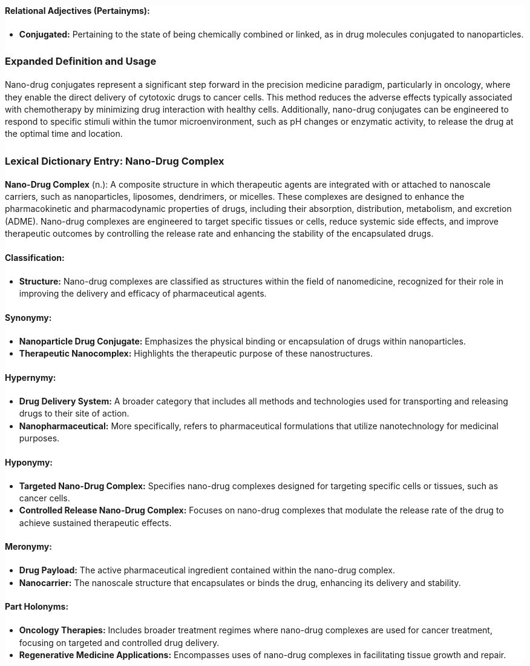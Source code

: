 #### Relational Adjectives (Pertainyms):
- **Conjugated:** Pertaining to the state of being chemically combined or linked, as in drug molecules conjugated to nanoparticles.

### Expanded Definition and Usage
Nano-drug conjugates represent a significant step forward in the precision medicine paradigm, particularly in oncology, where they enable the direct delivery of cytotoxic drugs to cancer cells. This method reduces the adverse effects typically associated with chemotherapy by minimizing drug interaction with healthy cells. Additionally, nano-drug conjugates can be engineered to respond to specific stimuli within the tumor microenvironment, such as pH changes or enzymatic activity, to release the drug at the optimal time and location.


### Lexical Dictionary Entry: Nano-Drug Complex

**Nano-Drug Complex** (n.): A composite structure in which therapeutic agents are integrated with or attached to nanoscale carriers, such as nanoparticles, liposomes, dendrimers, or micelles. These complexes are designed to enhance the pharmacokinetic and pharmacodynamic properties of drugs, including their absorption, distribution, metabolism, and excretion (ADME). Nano-drug complexes are engineered to target specific tissues or cells, reduce systemic side effects, and improve therapeutic outcomes by controlling the release rate and enhancing the stability of the encapsulated drugs.

#### Classification:
- **Structure:** Nano-drug complexes are classified as structures within the field of nanomedicine, recognized for their role in improving the delivery and efficacy of pharmaceutical agents.

#### Synonymy:
- **Nanoparticle Drug Conjugate:** Emphasizes the physical binding or encapsulation of drugs within nanoparticles.
- **Therapeutic Nanocomplex:** Highlights the therapeutic purpose of these nanostructures.

#### Hypernymy:
- **Drug Delivery System:** A broader category that includes all methods and technologies used for transporting and releasing drugs to their site of action.
- **Nanopharmaceutical:** More specifically, refers to pharmaceutical formulations that utilize nanotechnology for medicinal purposes.

#### Hyponymy:
- **Targeted Nano-Drug Complex:** Specifies nano-drug complexes designed for targeting specific cells or tissues, such as cancer cells.
- **Controlled Release Nano-Drug Complex:** Focuses on nano-drug complexes that modulate the release rate of the drug to achieve sustained therapeutic effects.

#### Meronymy:
- **Drug Payload:** The active pharmaceutical ingredient contained within the nano-drug complex.
- **Nanocarrier:** The nanoscale structure that encapsulates or binds the drug, enhancing its delivery and stability.

#### Part Holonyms:
- **Oncology Therapies:** Includes broader treatment regimes where nano-drug complexes are used for cancer treatment, focusing on targeted and controlled drug delivery.
- **Regenerative Medicine Applications:** Encompasses uses of nano-drug complexes in facilitating tissue growth and repair.
